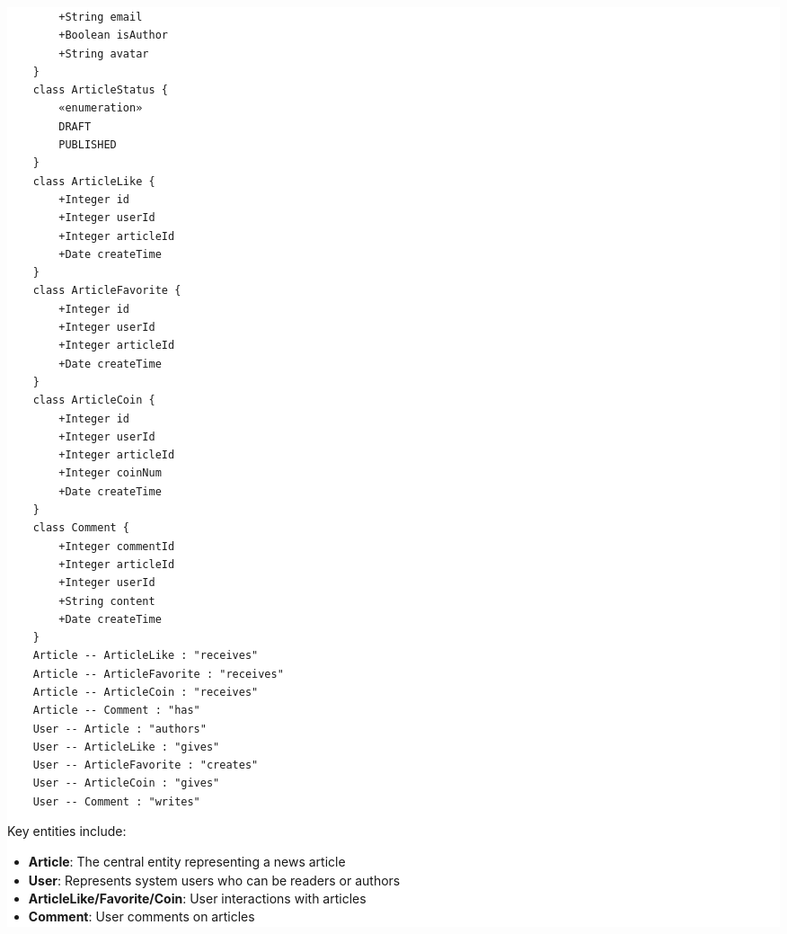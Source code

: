 ```mermaid
        +String email
        +Boolean isAuthor
        +String avatar
    }
    class ArticleStatus {
        «enumeration»
        DRAFT
        PUBLISHED
    }
    class ArticleLike {
        +Integer id
        +Integer userId
        +Integer articleId
        +Date createTime
    }
    class ArticleFavorite {
        +Integer id
        +Integer userId
        +Integer articleId
        +Date createTime
    }
    class ArticleCoin {
        +Integer id
        +Integer userId
        +Integer articleId
        +Integer coinNum
        +Date createTime
    }
    class Comment {
        +Integer commentId
        +Integer articleId
        +Integer userId
        +String content
        +Date createTime
    }
    Article -- ArticleLike : "receives"
    Article -- ArticleFavorite : "receives"
    Article -- ArticleCoin : "receives"
    Article -- Comment : "has"
    User -- Article : "authors"
    User -- ArticleLike : "gives"
    User -- ArticleFavorite : "creates"
    User -- ArticleCoin : "gives"
    User -- Comment : "writes"
```

Key entities include:

* **Article**: The central entity representing a news article
* **User**: Represents system users who can be readers or authors
* **ArticleLike/Favorite/Coin**: User interactions with articles
* **Comment**: User comments on articles
